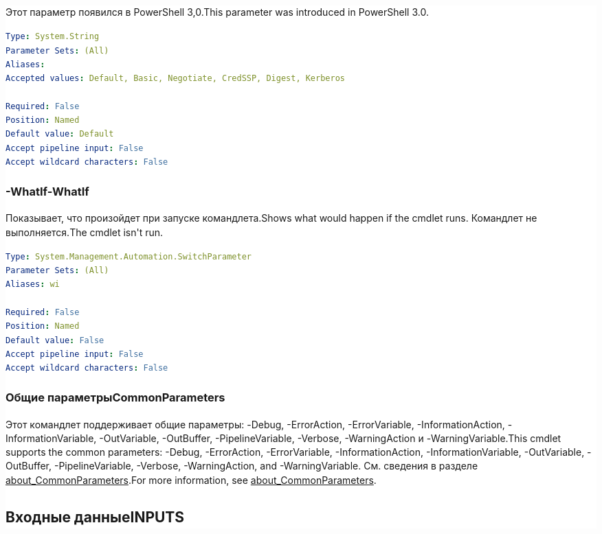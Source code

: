 <span data-ttu-id="bb0f8-216">Этот параметр появился в PowerShell 3,0.</span><span class="sxs-lookup"><span data-stu-id="bb0f8-216">This parameter was introduced in PowerShell 3.0.</span></span>

```yaml
Type: System.String
Parameter Sets: (All)
Aliases:
Accepted values: Default, Basic, Negotiate, CredSSP, Digest, Kerberos

Required: False
Position: Named
Default value: Default
Accept pipeline input: False
Accept wildcard characters: False
```

### <span data-ttu-id="bb0f8-217">-WhatIf</span><span class="sxs-lookup"><span data-stu-id="bb0f8-217">-WhatIf</span></span>

<span data-ttu-id="bb0f8-218">Показывает, что произойдет при запуске командлета.</span><span class="sxs-lookup"><span data-stu-id="bb0f8-218">Shows what would happen if the cmdlet runs.</span></span> <span data-ttu-id="bb0f8-219">Командлет не выполняется.</span><span class="sxs-lookup"><span data-stu-id="bb0f8-219">The cmdlet isn't run.</span></span>

```yaml
Type: System.Management.Automation.SwitchParameter
Parameter Sets: (All)
Aliases: wi

Required: False
Position: Named
Default value: False
Accept pipeline input: False
Accept wildcard characters: False
```

### <span data-ttu-id="bb0f8-220">Общие параметры</span><span class="sxs-lookup"><span data-stu-id="bb0f8-220">CommonParameters</span></span>

<span data-ttu-id="bb0f8-221">Этот командлет поддерживает общие параметры: -Debug, -ErrorAction, -ErrorVariable, -InformationAction, -InformationVariable, -OutVariable, -OutBuffer, -PipelineVariable, -Verbose, -WarningAction и -WarningVariable.</span><span class="sxs-lookup"><span data-stu-id="bb0f8-221">This cmdlet supports the common parameters: -Debug, -ErrorAction, -ErrorVariable, -InformationAction, -InformationVariable, -OutVariable, -OutBuffer, -PipelineVariable, -Verbose, -WarningAction, and -WarningVariable.</span></span> <span data-ttu-id="bb0f8-222">См. сведения в разделе [about_CommonParameters](https://go.microsoft.com/fwlink/?LinkID=113216).</span><span class="sxs-lookup"><span data-stu-id="bb0f8-222">For more information, see [about_CommonParameters](https://go.microsoft.com/fwlink/?LinkID=113216).</span></span>

## <span data-ttu-id="bb0f8-223">Входные данные</span><span class="sxs-lookup"><span data-stu-id="bb0f8-223">INPUTS</span></span>
